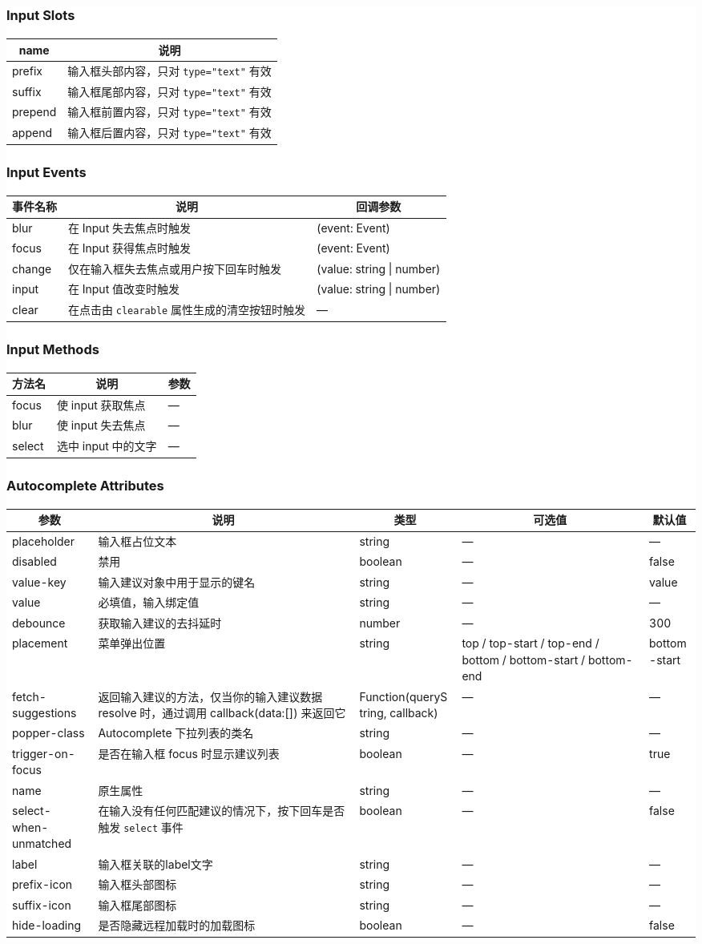 ### Input Slots
| name | 说明 |
|------|--------|
| prefix | 输入框头部内容，只对 `type="text"` 有效 |
| suffix | 输入框尾部内容，只对 `type="text"` 有效 |
| prepend | 输入框前置内容，只对 `type="text"` 有效 |
| append | 输入框后置内容，只对 `type="text"` 有效 |

### Input Events
| 事件名称 | 说明 | 回调参数 |
|---------|--------|---------|
| blur | 在 Input 失去焦点时触发 | (event: Event) |
| focus | 在 Input 获得焦点时触发 | (event: Event) |
| change | 仅在输入框失去焦点或用户按下回车时触发 | (value: string \| number) |
| input | 在 Input 值改变时触发 | (value: string \| number) |
| clear | 在点击由 `clearable` 属性生成的清空按钮时触发 | — |

### Input Methods
| 方法名 | 说明 | 参数 |
| ---- | ---- | ---- |
| focus | 使 input 获取焦点 | — |
| blur | 使 input 失去焦点 | — |
| select | 选中 input 中的文字 | — |

### Autocomplete Attributes

| 参数          | 说明            | 类型            | 可选值                 | 默认值   |
|-------------  |---------------- |---------------- |---------------------- |-------- |
| placeholder   | 输入框占位文本   | string          | — | — |
| disabled      | 禁用            | boolean         | — | false   |
| value-key | 输入建议对象中用于显示的键名 | string | — | value |
| value         | 必填值，输入绑定值   | string  | — | — |
| debounce      | 获取输入建议的去抖延时 | number         | — | 300 |
| placement     | 菜单弹出位置 | string         | top / top-start / top-end / bottom / bottom-start / bottom-end | bottom-start |
| fetch-suggestions | 返回输入建议的方法，仅当你的输入建议数据 resolve 时，通过调用 callback(data:[]) 来返回它  | Function(queryString, callback)  | — | — |
| popper-class | Autocomplete 下拉列表的类名 | string | — | — |
| trigger-on-focus | 是否在输入框 focus 时显示建议列表 | boolean | — | true |
| name | 原生属性 | string | — | — |
| select-when-unmatched | 在输入没有任何匹配建议的情况下，按下回车是否触发 `select` 事件 | boolean | — | false |
| label | 输入框关联的label文字 | string | — | — |
| prefix-icon | 输入框头部图标 | string | — | — |
| suffix-icon | 输入框尾部图标 | string | — | — |
| hide-loading | 是否隐藏远程加载时的加载图标 | boolean | — | false |